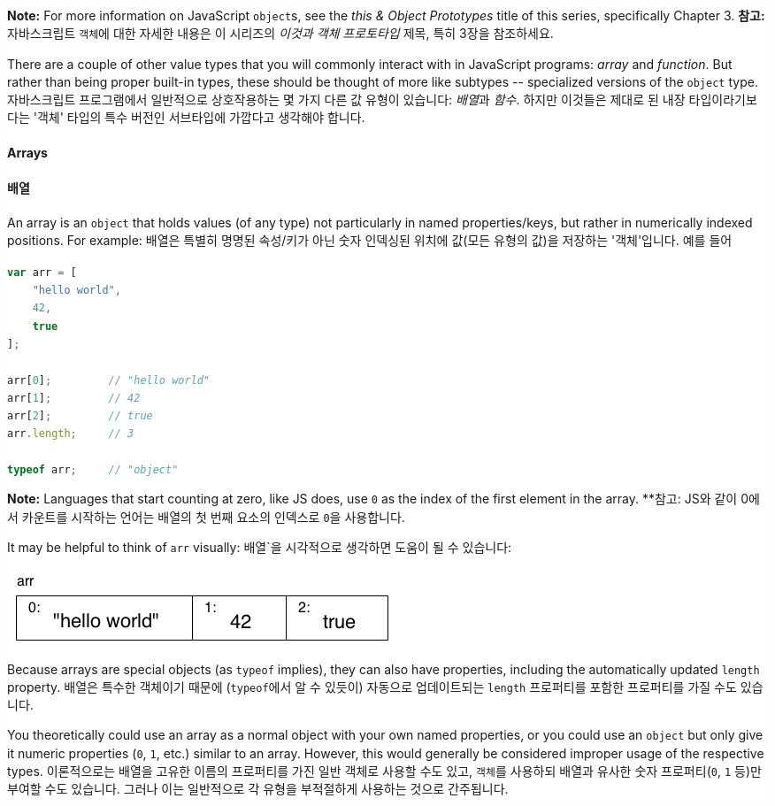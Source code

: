 **Note:** For more information on JavaScript `object`s, see the *this & Object Prototypes* title of this series, specifically Chapter 3.
**참고:** 자바스크립트 `객체`에 대한 자세한 내용은 이 시리즈의 *이것과 객체 프로토타입* 제목, 특히 3장을 참조하세요.

There are a couple of other value types that you will commonly interact with in JavaScript programs: *array* and *function*. But rather than being proper built-in types, these should be thought of more like subtypes -- specialized versions of the `object` type.
자바스크립트 프로그램에서 일반적으로 상호작용하는 몇 가지 다른 값 유형이 있습니다: *배열*과 *함수*. 하지만 이것들은 제대로 된 내장 타입이라기보다는 '객체' 타입의 특수 버전인 서브타입에 가깝다고 생각해야 합니다.

#### Arrays
#### 배열

An array is an `object` that holds values (of any type) not particularly in named properties/keys, but rather in numerically indexed positions. For example:
배열은 특별히 명명된 속성/키가 아닌 숫자 인덱싱된 위치에 값(모든 유형의 값)을 저장하는 '객체'입니다. 예를 들어

```js
var arr = [
	"hello world",
	42,
	true
];

arr[0];			// "hello world"
arr[1];			// 42
arr[2];			// true
arr.length;		// 3

typeof arr;		// "object"
```

**Note:** Languages that start counting at zero, like JS does, use `0` as the index of the first element in the array.
**참고: JS와 같이 0에서 카운트를 시작하는 언어는 배열의 첫 번째 요소의 인덱스로 `0`을 사용합니다.

It may be helpful to think of `arr` visually:
배열`을 시각적으로 생각하면 도움이 될 수 있습니다:

<img src="fig5.png">

Because arrays are special objects (as `typeof` implies), they can also have properties, including the automatically updated `length` property.
배열은 특수한 객체이기 때문에 (`typeof`에서 알 수 있듯이) 자동으로 업데이트되는 `length` 프로퍼티를 포함한 프로퍼티를 가질 수도 있습니다.

You theoretically could use an array as a normal object with your own named properties, or you could use an `object` but only give it numeric properties (`0`, `1`, etc.) similar to an array. However, this would generally be considered improper usage of the respective types.
이론적으로는 배열을 고유한 이름의 프로퍼티를 가진 일반 객체로 사용할 수도 있고, `객체`를 사용하되 배열과 유사한 숫자 프로퍼티(`0`, `1` 등)만 부여할 수도 있습니다. 그러나 이는 일반적으로 각 유형을 부적절하게 사용하는 것으로 간주됩니다.
